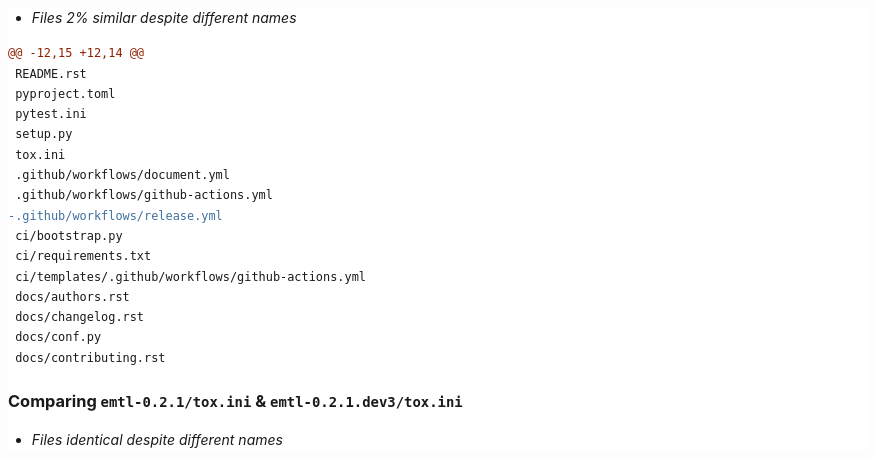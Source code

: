  * *Files 2% similar despite different names*

```diff
@@ -12,15 +12,14 @@
 README.rst
 pyproject.toml
 pytest.ini
 setup.py
 tox.ini
 .github/workflows/document.yml
 .github/workflows/github-actions.yml
-.github/workflows/release.yml
 ci/bootstrap.py
 ci/requirements.txt
 ci/templates/.github/workflows/github-actions.yml
 docs/authors.rst
 docs/changelog.rst
 docs/conf.py
 docs/contributing.rst
```

### Comparing `emtl-0.2.1/tox.ini` & `emtl-0.2.1.dev3/tox.ini`

 * *Files identical despite different names*

